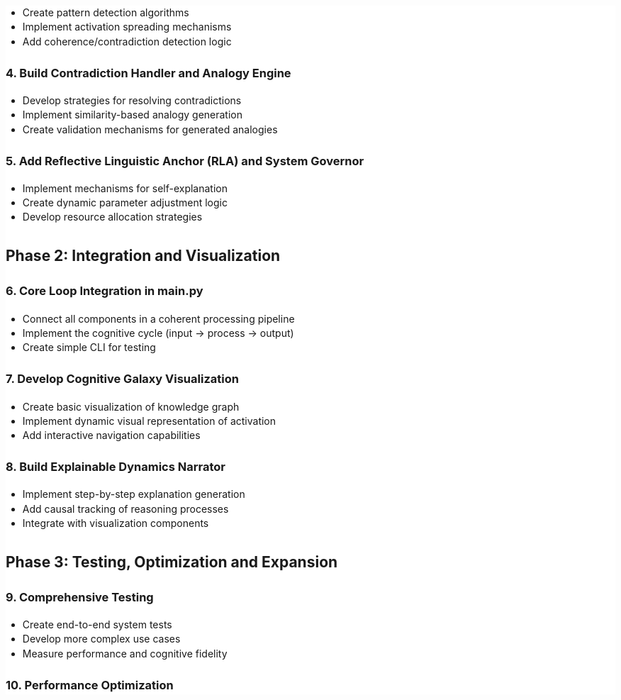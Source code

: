 - Create pattern detection algorithms
- Implement activation spreading mechanisms
- Add coherence/contradiction detection logic


### 4. Build Contradiction Handler and Analogy Engine

- Develop strategies for resolving contradictions
- Implement similarity-based analogy generation
- Create validation mechanisms for generated analogies


### 5. Add Reflective Linguistic Anchor (RLA) and System Governor

- Implement mechanisms for self-explanation
- Create dynamic parameter adjustment logic
- Develop resource allocation strategies


## Phase 2: Integration and Visualization

### 6. Core Loop Integration in main.py

- Connect all components in a coherent processing pipeline
- Implement the cognitive cycle (input → process → output)
- Create simple CLI for testing


### 7. Develop Cognitive Galaxy Visualization

- Create basic visualization of knowledge graph
- Implement dynamic visual representation of activation
- Add interactive navigation capabilities


### 8. Build Explainable Dynamics Narrator

- Implement step-by-step explanation generation
- Add causal tracking of reasoning processes
- Integrate with visualization components


## Phase 3: Testing, Optimization and Expansion

### 9. Comprehensive Testing

- Create end-to-end system tests
- Develop more complex use cases
- Measure performance and cognitive fidelity


### 10. Performance Optimization
